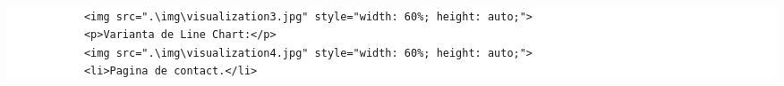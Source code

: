                 <img src=".\img\visualization3.jpg" style="width: 60%; height: auto;">
                <p>Varianta de Line Chart:</p>
                <img src=".\img\visualization4.jpg" style="width: 60%; height: auto;">
                <li>Pagina de contact.</li>